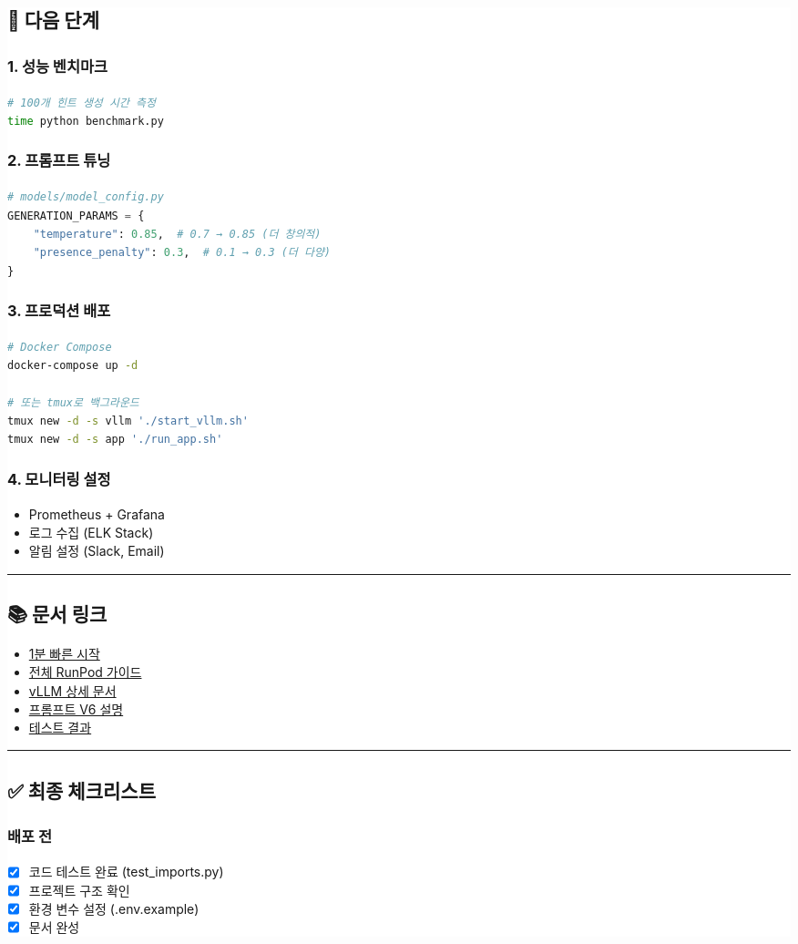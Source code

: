
## 📝 다음 단계

### 1. 성능 벤치마크
```bash
# 100개 힌트 생성 시간 측정
time python benchmark.py
```

### 2. 프롬프트 튜닝
```python
# models/model_config.py
GENERATION_PARAMS = {
    "temperature": 0.85,  # 0.7 → 0.85 (더 창의적)
    "presence_penalty": 0.3,  # 0.1 → 0.3 (더 다양)
}
```

### 3. 프로덕션 배포
```bash
# Docker Compose
docker-compose up -d

# 또는 tmux로 백그라운드
tmux new -d -s vllm './start_vllm.sh'
tmux new -d -s app './run_app.sh'
```

### 4. 모니터링 설정
- Prometheus + Grafana
- 로그 수집 (ELK Stack)
- 알림 설정 (Slack, Email)

---

## 📚 문서 링크

- [1분 빠른 시작](RUNPOD_QUICKSTART.md)
- [전체 RunPod 가이드](hint-system/README_RUNPOD.md)
- [vLLM 상세 문서](hint-system/VLLM_GUIDE.md)
- [프롬프트 V6 설명](hint-system/README_VLLM.md)
- [테스트 결과](hint-system/TEST_RESULTS.md)

---

## ✅ 최종 체크리스트

### 배포 전
- [x] 코드 테스트 완료 (test_imports.py)
- [x] 프로젝트 구조 확인
- [x] 환경 변수 설정 (.env.example)
- [x] 문서 완성

